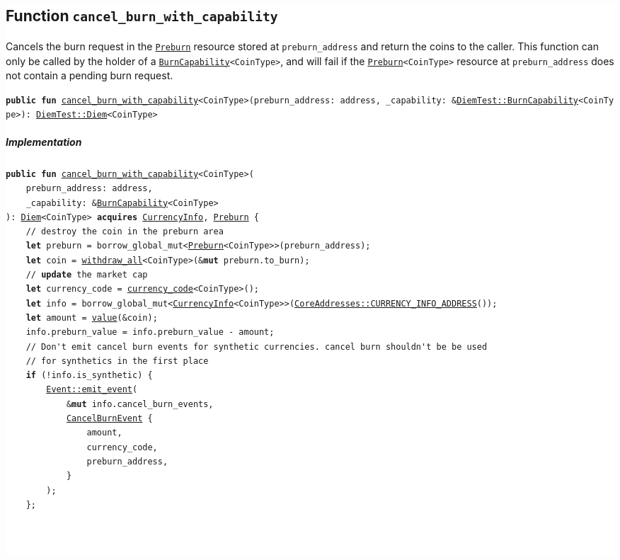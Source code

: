 

<a name="0x1_DiemTest_cancel_burn_with_capability"></a>

## Function `cancel_burn_with_capability`

Cancels the burn request in the <code><a href="DiemTest.md#0x1_DiemTest_Preburn">Preburn</a></code> resource stored at <code>preburn_address</code> and
return the coins to the caller.
This function can only be called by the holder of a
<code><a href="DiemTest.md#0x1_DiemTest_BurnCapability">BurnCapability</a>&lt;CoinType&gt;</code>, and will fail if the <code><a href="DiemTest.md#0x1_DiemTest_Preburn">Preburn</a>&lt;CoinType&gt;</code> resource
at <code>preburn_address</code> does not contain a pending burn request.


<pre><code><b>public</b> <b>fun</b> <a href="DiemTest.md#0x1_DiemTest_cancel_burn_with_capability">cancel_burn_with_capability</a>&lt;CoinType&gt;(preburn_address: address, _capability: &<a href="DiemTest.md#0x1_DiemTest_BurnCapability">DiemTest::BurnCapability</a>&lt;CoinType&gt;): <a href="DiemTest.md#0x1_DiemTest_Diem">DiemTest::Diem</a>&lt;CoinType&gt;
</code></pre>



##### Implementation


<pre><code><b>public</b> <b>fun</b> <a href="DiemTest.md#0x1_DiemTest_cancel_burn_with_capability">cancel_burn_with_capability</a>&lt;CoinType&gt;(
    preburn_address: address,
    _capability: &<a href="DiemTest.md#0x1_DiemTest_BurnCapability">BurnCapability</a>&lt;CoinType&gt;
): <a href="">Diem</a>&lt;CoinType&gt; <b>acquires</b> <a href="DiemTest.md#0x1_DiemTest_CurrencyInfo">CurrencyInfo</a>, <a href="DiemTest.md#0x1_DiemTest_Preburn">Preburn</a> {
    // destroy the coin in the preburn area
    <b>let</b> preburn = borrow_global_mut&lt;<a href="DiemTest.md#0x1_DiemTest_Preburn">Preburn</a>&lt;CoinType&gt;&gt;(preburn_address);
    <b>let</b> coin = <a href="DiemTest.md#0x1_DiemTest_withdraw_all">withdraw_all</a>&lt;CoinType&gt;(&<b>mut</b> preburn.to_burn);
    // <b>update</b> the market cap
    <b>let</b> currency_code = <a href="DiemTest.md#0x1_DiemTest_currency_code">currency_code</a>&lt;CoinType&gt;();
    <b>let</b> info = borrow_global_mut&lt;<a href="DiemTest.md#0x1_DiemTest_CurrencyInfo">CurrencyInfo</a>&lt;CoinType&gt;&gt;(<a href="_CURRENCY_INFO_ADDRESS">CoreAddresses::CURRENCY_INFO_ADDRESS</a>());
    <b>let</b> amount = <a href="DiemTest.md#0x1_DiemTest_value">value</a>(&coin);
    info.preburn_value = info.preburn_value - amount;
    // Don't emit cancel burn events for synthetic currencies. cancel burn shouldn't be be used
    // for synthetics in the first place
    <b>if</b> (!info.is_synthetic) {
        <a href="_emit_event">Event::emit_event</a>(
            &<b>mut</b> info.cancel_burn_events,
            <a href="DiemTest.md#0x1_DiemTest_CancelBurnEvent">CancelBurnEvent</a> {
                amount,
                currency_code,
                preburn_address,
            }
        );
    };
